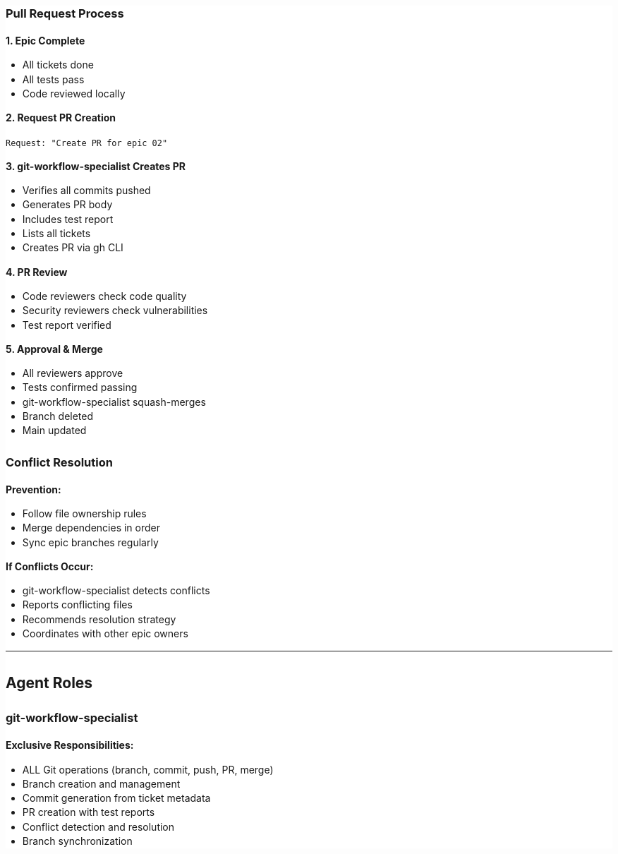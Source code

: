 ### Pull Request Process

**1. Epic Complete**
- All tickets done
- All tests pass
- Code reviewed locally

**2. Request PR Creation**
```
Request: "Create PR for epic 02"
```

**3. git-workflow-specialist Creates PR**
- Verifies all commits pushed
- Generates PR body
- Includes test report
- Lists all tickets
- Creates PR via gh CLI

**4. PR Review**
- Code reviewers check code quality
- Security reviewers check vulnerabilities
- Test report verified

**5. Approval & Merge**
- All reviewers approve
- Tests confirmed passing
- git-workflow-specialist squash-merges
- Branch deleted
- Main updated

### Conflict Resolution

**Prevention:**
- Follow file ownership rules
- Merge dependencies in order
- Sync epic branches regularly

**If Conflicts Occur:**
- git-workflow-specialist detects conflicts
- Reports conflicting files
- Recommends resolution strategy
- Coordinates with other epic owners

---

## Agent Roles

### git-workflow-specialist

**Exclusive Responsibilities:**
- ALL Git operations (branch, commit, push, PR, merge)
- Branch creation and management
- Commit generation from ticket metadata
- PR creation with test reports
- Conflict detection and resolution
- Branch synchronization
